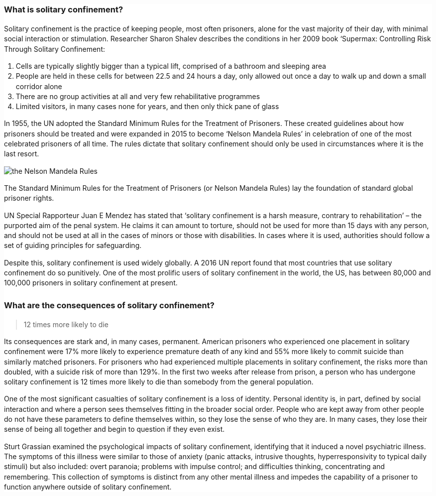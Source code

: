 ### **What is solitary confinement?**

Solitary confinement is the practice of keeping people, most often prisoners, alone for the vast majority of their day, with minimal social interaction or stimulation. Researcher Sharon Shalev describes the conditions in her 2009 book ‘Supermax: Controlling Risk Through Solitary Confinement:

1. Cells are typically slightly bigger than a typical lift, comprised of a bathroom and sleeping area
2. People are held in these cells for between 22.5 and 24 hours a day, only allowed out once a day to walk up and down a small corridor alone
3. There are no group activities at all and very few rehabilitative programmes
4. Limited visitors, in many cases none for years, and then only thick pane of glass

In 1955, the UN adopted the Standard Minimum Rules for the Treatment of Prisoners. These created guidelines about how prisoners should be treated and were expanded in 2015 to become ‘Nelson Mandela Rules’ in celebration of one of the most celebrated prisoners of all time. The rules dictate that solitary confinement should only be used in circumstances where it is the last resort.

![the Nelson Mandela Rules](/images/nelson-mandela-rules-1024x571.jpg)

The Standard Minimum Rules for the Treatment of Prisoners (or Nelson Mandela Rules) lay the foundation of standard global prisoner rights.


UN Special Rapporteur Juan E Mendez has stated that ‘solitary confinement is a harsh measure, contrary to rehabilitation’ – the purported aim of the penal system. He claims it can amount to torture, should not be used for more than 15 days with any person, and should not be used at all in the cases of minors or those with disabilities. In cases where it is used, authorities should follow a set of guiding principles for safeguarding.

Despite this, solitary confinement is used widely globally. A 2016 UN report found that most countries that use solitary confinement do so punitively. One of the most prolific users of solitary confinement in the world, the US, has between 80,000 and 100,000 prisoners in solitary confinement at present.

### **What are the consequences of solitary confinement?**

> 12 times more likely to die

Its consequences are stark and, in many cases, permanent. American prisoners who experienced one placement in solitary confinement were 17% more likely to experience premature death of any kind and 55% more likely to commit suicide than similarly matched prisoners. For prisoners who had experienced multiple placements in solitary confinement, the risks more than doubled, with a suicide risk of more than 129%. In the first two weeks after release from prison, a person who has undergone solitary confinement is 12 times more likely to die than somebody from the general population.

One of the most significant casualties of solitary confinement is a loss of identity. Personal identity is, in part, defined by social interaction and where a person sees themselves fitting in the broader social order. People who are kept away from other people do not have these parameters to define themselves within, so they lose the sense of who they are. In many cases, they lose their sense of being all together and begin to question if they even exist.

Sturt Grassian examined the psychological impacts of solitary confinement, identifying that it induced a novel psychiatric illness. The symptoms of this illness were similar to those of anxiety (panic attacks, intrusive thoughts, hyperresponsivity to typical daily stimuli) but also included: overt paranoia; problems with impulse control; and difficulties thinking, concentrating and remembering. This collection of symptoms is distinct from any other mental illness and impedes the capability of a prisoner to function anywhere outside of solitary confinement.
